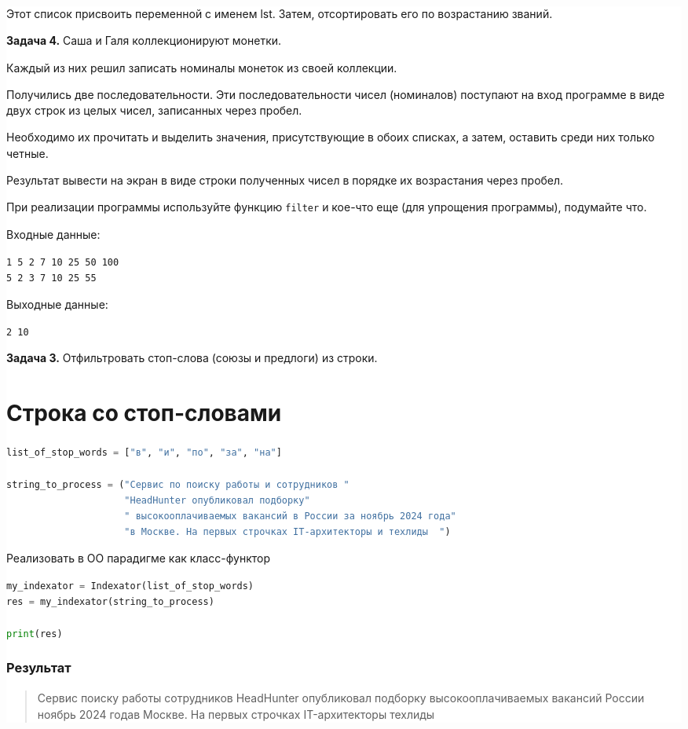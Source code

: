 Этот список присвоить переменной с именем lst. Затем, отсортировать его по возрастанию званий.


__Задача 4.__ Саша и Галя коллекционируют монетки. 

Каждый из них решил записать номиналы монеток из своей коллекции. 

Получились две последовательности. Эти последовательности чисел (номиналов) поступают на вход программе в виде двух строк из целых чисел, записанных через пробел. 

Необходимо их прочитать и выделить значения, присутствующие в обоих списках, а затем, оставить среди них только четные. 

Результат вывести на экран в виде строки полученных чисел в порядке их возрастания через пробел.

При реализации программы используйте функцию `filter` и кое-что еще (для упрощения программы), подумайте что.

Входные данные:

```
1 5 2 7 10 25 50 100
5 2 3 7 10 25 55
```
Выходные данные:

```
2 10
```


__Задача 3.__ Отфильтровать стоп-слова (союзы и предлоги) из строки.

# Строка со стоп-словами
```python
list_of_stop_words = ["в", "и", "по", "за", "на"]

string_to_process = ("Сервис по поиску работы и сотрудников "
                     "HeadHunter опубликовал подборку"
                     " высокооплачиваемых вакансий в России за ноябрь 2024 года"
                     "в Москве. На первых строчках IT-архитекторы и техлиды  ")

```

Реализовать в ОО парадигме как класс-функтор

```python
my_indexator = Indexator(list_of_stop_words)
res = my_indexator(string_to_process)

print(res) 
```

### Результат
> Сервис поиску работы сотрудников HeadHunter опубликовал подборку высокооплачиваемых вакансий России ноябрь 2024 годав Москве. На первых строчках IT-архитекторы техлиды

